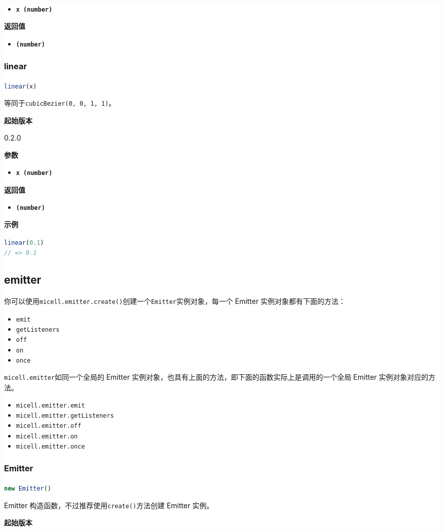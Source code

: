 * **`x (number)`**

**返回值**

* **`(number)`**

### linear

```js
linear(x)
```

等同于`cubicBezier(0, 0, 1, 1)`。

**起始版本**

0.2.0

**参数**

* **`x (number)`**

**返回值**

* **`(number)`**

**示例**

```js
linear(0.1)
// => 0.1
```

## emitter

你可以使用`micell.emitter.create()`创建一个`Emitter`实例对象，每一个 Emitter 实例对象都有下面的方法：

* `emit`
* `getListeners`
* `off`
* `on`
* `once`

`micell.emitter`如同一个全局的 Emitter 实例对象，也具有上面的方法，即下面的函数实际上是调用的一个全局 Emitter 实例对象对应的方法。

* `micell.emitter.emit`
* `micell.emitter.getListeners`
* `micell.emitter.off`
* `micell.emitter.on`
* `micell.emitter.once`

### Emitter

```js
new Emitter()
```

Emitter 构造函数，不过推荐使用`create()`方法创建 Emitter 实例。

**起始版本**
